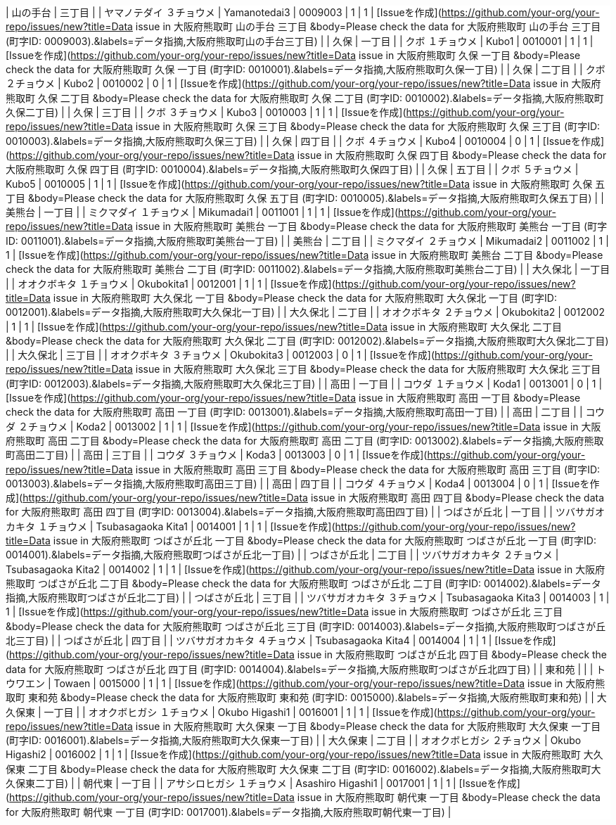 | 山の手台 | 三丁目 |  | ヤマノテダイ ３チョウメ  | Yamanotedai3 | 0009003 | 1 | 1 | [Issueを作成](https://github.com/your-org/your-repo/issues/new?title=Data issue in 大阪府熊取町 山の手台 三丁目 &body=Please check the data for 大阪府熊取町 山の手台 三丁目  (町字ID: 0009003).&labels=データ指摘,大阪府熊取町山の手台三丁目) |
| 久保 | 一丁目 |  | クボ １チョウメ  | Kubo1 | 0010001 | 1 | 1 | [Issueを作成](https://github.com/your-org/your-repo/issues/new?title=Data issue in 大阪府熊取町 久保 一丁目 &body=Please check the data for 大阪府熊取町 久保 一丁目  (町字ID: 0010001).&labels=データ指摘,大阪府熊取町久保一丁目) |
| 久保 | 二丁目 |  | クボ ２チョウメ  | Kubo2 | 0010002 | 0 | 1 | [Issueを作成](https://github.com/your-org/your-repo/issues/new?title=Data issue in 大阪府熊取町 久保 二丁目 &body=Please check the data for 大阪府熊取町 久保 二丁目  (町字ID: 0010002).&labels=データ指摘,大阪府熊取町久保二丁目) |
| 久保 | 三丁目 |  | クボ ３チョウメ  | Kubo3 | 0010003 | 1 | 1 | [Issueを作成](https://github.com/your-org/your-repo/issues/new?title=Data issue in 大阪府熊取町 久保 三丁目 &body=Please check the data for 大阪府熊取町 久保 三丁目  (町字ID: 0010003).&labels=データ指摘,大阪府熊取町久保三丁目) |
| 久保 | 四丁目 |  | クボ ４チョウメ  | Kubo4 | 0010004 | 0 | 1 | [Issueを作成](https://github.com/your-org/your-repo/issues/new?title=Data issue in 大阪府熊取町 久保 四丁目 &body=Please check the data for 大阪府熊取町 久保 四丁目  (町字ID: 0010004).&labels=データ指摘,大阪府熊取町久保四丁目) |
| 久保 | 五丁目 |  | クボ ５チョウメ  | Kubo5 | 0010005 | 1 | 1 | [Issueを作成](https://github.com/your-org/your-repo/issues/new?title=Data issue in 大阪府熊取町 久保 五丁目 &body=Please check the data for 大阪府熊取町 久保 五丁目  (町字ID: 0010005).&labels=データ指摘,大阪府熊取町久保五丁目) |
| 美熊台 | 一丁目 |  | ミクマダイ １チョウメ  | Mikumadai1 | 0011001 | 1 | 1 | [Issueを作成](https://github.com/your-org/your-repo/issues/new?title=Data issue in 大阪府熊取町 美熊台 一丁目 &body=Please check the data for 大阪府熊取町 美熊台 一丁目  (町字ID: 0011001).&labels=データ指摘,大阪府熊取町美熊台一丁目) |
| 美熊台 | 二丁目 |  | ミクマダイ ２チョウメ  | Mikumadai2 | 0011002 | 1 | 1 | [Issueを作成](https://github.com/your-org/your-repo/issues/new?title=Data issue in 大阪府熊取町 美熊台 二丁目 &body=Please check the data for 大阪府熊取町 美熊台 二丁目  (町字ID: 0011002).&labels=データ指摘,大阪府熊取町美熊台二丁目) |
| 大久保北 | 一丁目 |  | オオクボキタ １チョウメ  | Okubokita1 | 0012001 | 1 | 1 | [Issueを作成](https://github.com/your-org/your-repo/issues/new?title=Data issue in 大阪府熊取町 大久保北 一丁目 &body=Please check the data for 大阪府熊取町 大久保北 一丁目  (町字ID: 0012001).&labels=データ指摘,大阪府熊取町大久保北一丁目) |
| 大久保北 | 二丁目 |  | オオクボキタ ２チョウメ  | Okubokita2 | 0012002 | 1 | 1 | [Issueを作成](https://github.com/your-org/your-repo/issues/new?title=Data issue in 大阪府熊取町 大久保北 二丁目 &body=Please check the data for 大阪府熊取町 大久保北 二丁目  (町字ID: 0012002).&labels=データ指摘,大阪府熊取町大久保北二丁目) |
| 大久保北 | 三丁目 |  | オオクボキタ ３チョウメ  | Okubokita3 | 0012003 | 0 | 1 | [Issueを作成](https://github.com/your-org/your-repo/issues/new?title=Data issue in 大阪府熊取町 大久保北 三丁目 &body=Please check the data for 大阪府熊取町 大久保北 三丁目  (町字ID: 0012003).&labels=データ指摘,大阪府熊取町大久保北三丁目) |
| 高田 | 一丁目 |  | コウダ １チョウメ  | Koda1 | 0013001 | 0 | 1 | [Issueを作成](https://github.com/your-org/your-repo/issues/new?title=Data issue in 大阪府熊取町 高田 一丁目 &body=Please check the data for 大阪府熊取町 高田 一丁目  (町字ID: 0013001).&labels=データ指摘,大阪府熊取町高田一丁目) |
| 高田 | 二丁目 |  | コウダ ２チョウメ  | Koda2 | 0013002 | 1 | 1 | [Issueを作成](https://github.com/your-org/your-repo/issues/new?title=Data issue in 大阪府熊取町 高田 二丁目 &body=Please check the data for 大阪府熊取町 高田 二丁目  (町字ID: 0013002).&labels=データ指摘,大阪府熊取町高田二丁目) |
| 高田 | 三丁目 |  | コウダ ３チョウメ  | Koda3 | 0013003 | 0 | 1 | [Issueを作成](https://github.com/your-org/your-repo/issues/new?title=Data issue in 大阪府熊取町 高田 三丁目 &body=Please check the data for 大阪府熊取町 高田 三丁目  (町字ID: 0013003).&labels=データ指摘,大阪府熊取町高田三丁目) |
| 高田 | 四丁目 |  | コウダ ４チョウメ  | Koda4 | 0013004 | 0 | 1 | [Issueを作成](https://github.com/your-org/your-repo/issues/new?title=Data issue in 大阪府熊取町 高田 四丁目 &body=Please check the data for 大阪府熊取町 高田 四丁目  (町字ID: 0013004).&labels=データ指摘,大阪府熊取町高田四丁目) |
| つばさが丘北 | 一丁目 |  | ツバサガオカキタ １チョウメ  | Tsubasagaoka Kita1 | 0014001 | 1 | 1 | [Issueを作成](https://github.com/your-org/your-repo/issues/new?title=Data issue in 大阪府熊取町 つばさが丘北 一丁目 &body=Please check the data for 大阪府熊取町 つばさが丘北 一丁目  (町字ID: 0014001).&labels=データ指摘,大阪府熊取町つばさが丘北一丁目) |
| つばさが丘北 | 二丁目 |  | ツバサガオカキタ ２チョウメ  | Tsubasagaoka Kita2 | 0014002 | 1 | 1 | [Issueを作成](https://github.com/your-org/your-repo/issues/new?title=Data issue in 大阪府熊取町 つばさが丘北 二丁目 &body=Please check the data for 大阪府熊取町 つばさが丘北 二丁目  (町字ID: 0014002).&labels=データ指摘,大阪府熊取町つばさが丘北二丁目) |
| つばさが丘北 | 三丁目 |  | ツバサガオカキタ ３チョウメ  | Tsubasagaoka Kita3 | 0014003 | 1 | 1 | [Issueを作成](https://github.com/your-org/your-repo/issues/new?title=Data issue in 大阪府熊取町 つばさが丘北 三丁目 &body=Please check the data for 大阪府熊取町 つばさが丘北 三丁目  (町字ID: 0014003).&labels=データ指摘,大阪府熊取町つばさが丘北三丁目) |
| つばさが丘北 | 四丁目 |  | ツバサガオカキタ ４チョウメ  | Tsubasagaoka Kita4 | 0014004 | 1 | 1 | [Issueを作成](https://github.com/your-org/your-repo/issues/new?title=Data issue in 大阪府熊取町 つばさが丘北 四丁目 &body=Please check the data for 大阪府熊取町 つばさが丘北 四丁目  (町字ID: 0014004).&labels=データ指摘,大阪府熊取町つばさが丘北四丁目) |
| 東和苑 |  |  | トウワエン   | Towaen | 0015000 | 1 | 1 | [Issueを作成](https://github.com/your-org/your-repo/issues/new?title=Data issue in 大阪府熊取町 東和苑  &body=Please check the data for 大阪府熊取町 東和苑   (町字ID: 0015000).&labels=データ指摘,大阪府熊取町東和苑) |
| 大久保東 | 一丁目 |  | オオクボヒガシ １チョウメ  | Okubo Higashi1 | 0016001 | 1 | 1 | [Issueを作成](https://github.com/your-org/your-repo/issues/new?title=Data issue in 大阪府熊取町 大久保東 一丁目 &body=Please check the data for 大阪府熊取町 大久保東 一丁目  (町字ID: 0016001).&labels=データ指摘,大阪府熊取町大久保東一丁目) |
| 大久保東 | 二丁目 |  | オオクボヒガシ ２チョウメ  | Okubo Higashi2 | 0016002 | 1 | 1 | [Issueを作成](https://github.com/your-org/your-repo/issues/new?title=Data issue in 大阪府熊取町 大久保東 二丁目 &body=Please check the data for 大阪府熊取町 大久保東 二丁目  (町字ID: 0016002).&labels=データ指摘,大阪府熊取町大久保東二丁目) |
| 朝代東 | 一丁目 |  | アサシロヒガシ １チョウメ  | Asashiro Higashi1 | 0017001 | 1 | 1 | [Issueを作成](https://github.com/your-org/your-repo/issues/new?title=Data issue in 大阪府熊取町 朝代東 一丁目 &body=Please check the data for 大阪府熊取町 朝代東 一丁目  (町字ID: 0017001).&labels=データ指摘,大阪府熊取町朝代東一丁目) |
